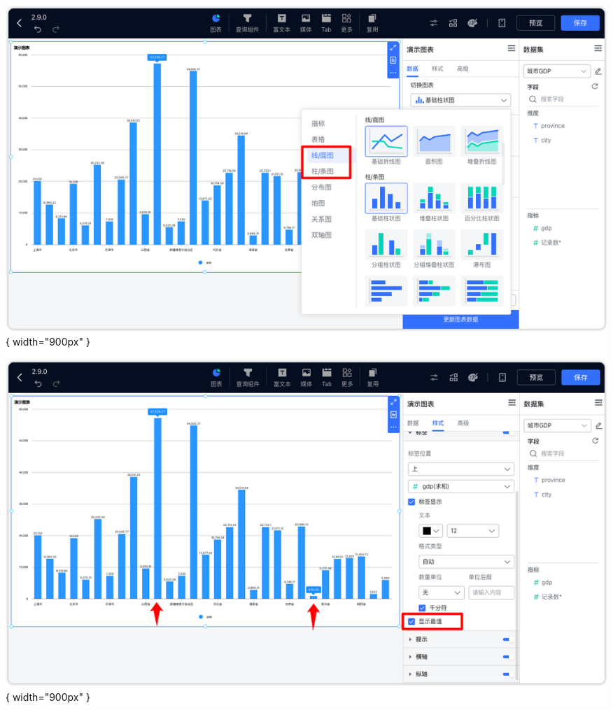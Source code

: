 ![更新1](./newimg/1.3%20线面图与柱条图类型支持最值显示1.PNG){ width="900px" }

![更新1](./newimg/1.3%20线面图与柱条图类型支持最值显示2.PNG){ width="900px" }
